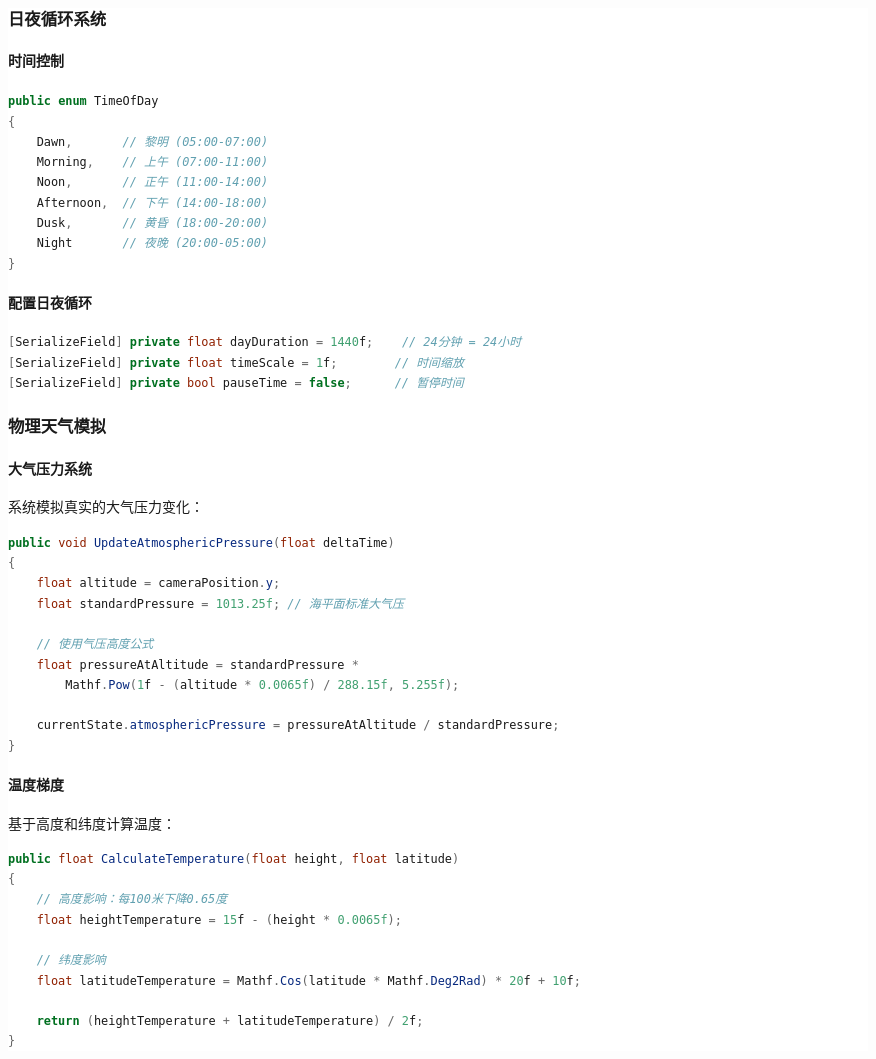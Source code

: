 ### 日夜循环系统

#### 时间控制

```csharp
public enum TimeOfDay
{
    Dawn,       // 黎明 (05:00-07:00)
    Morning,    // 上午 (07:00-11:00)
    Noon,       // 正午 (11:00-14:00)
    Afternoon,  // 下午 (14:00-18:00)
    Dusk,       // 黄昏 (18:00-20:00)
    Night       // 夜晚 (20:00-05:00)
}
```

#### 配置日夜循环

```csharp
[SerializeField] private float dayDuration = 1440f;    // 24分钟 = 24小时
[SerializeField] private float timeScale = 1f;        // 时间缩放
[SerializeField] private bool pauseTime = false;      // 暂停时间
```

### 物理天气模拟

#### 大气压力系统

系统模拟真实的大气压力变化：

```csharp
public void UpdateAtmosphericPressure(float deltaTime)
{
    float altitude = cameraPosition.y;
    float standardPressure = 1013.25f; // 海平面标准大气压
    
    // 使用气压高度公式
    float pressureAtAltitude = standardPressure * 
        Mathf.Pow(1f - (altitude * 0.0065f) / 288.15f, 5.255f);
    
    currentState.atmosphericPressure = pressureAtAltitude / standardPressure;
}
```

#### 温度梯度

基于高度和纬度计算温度：

```csharp
public float CalculateTemperature(float height, float latitude)
{
    // 高度影响：每100米下降0.65度
    float heightTemperature = 15f - (height * 0.0065f);
    
    // 纬度影响
    float latitudeTemperature = Mathf.Cos(latitude * Mathf.Deg2Rad) * 20f + 10f;
    
    return (heightTemperature + latitudeTemperature) / 2f;
}
```
